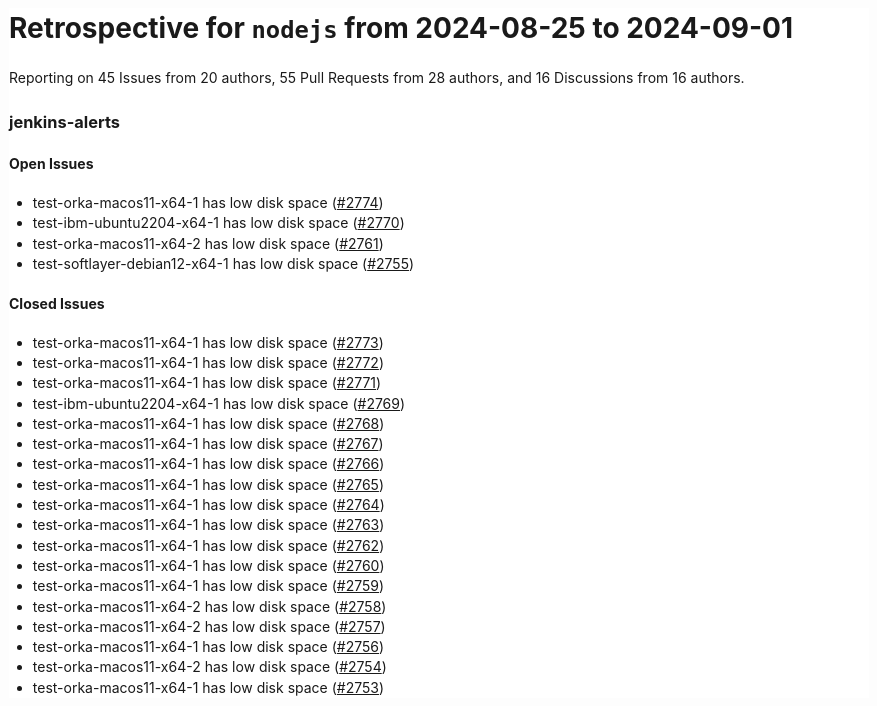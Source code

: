 # Retrospective for `nodejs` from 2024-08-25 to 2024-09-01

Reporting on 45 Issues from 20 authors, 55 Pull Requests from 28 authors, and 16 Discussions from 16 authors.


### jenkins-alerts

#### Open Issues

- test-orka-macos11-x64-1 has low disk space ([#2774](https://github.com/nodejs/jenkins-alerts/issues/2774))
- test-ibm-ubuntu2204-x64-1 has low disk space ([#2770](https://github.com/nodejs/jenkins-alerts/issues/2770))
- test-orka-macos11-x64-2 has low disk space ([#2761](https://github.com/nodejs/jenkins-alerts/issues/2761))
- test-softlayer-debian12-x64-1 has low disk space ([#2755](https://github.com/nodejs/jenkins-alerts/issues/2755))

#### Closed Issues

- test-orka-macos11-x64-1 has low disk space ([#2773](https://github.com/nodejs/jenkins-alerts/issues/2773))
- test-orka-macos11-x64-1 has low disk space ([#2772](https://github.com/nodejs/jenkins-alerts/issues/2772))
- test-orka-macos11-x64-1 has low disk space ([#2771](https://github.com/nodejs/jenkins-alerts/issues/2771))
- test-ibm-ubuntu2204-x64-1 has low disk space ([#2769](https://github.com/nodejs/jenkins-alerts/issues/2769))
- test-orka-macos11-x64-1 has low disk space ([#2768](https://github.com/nodejs/jenkins-alerts/issues/2768))
- test-orka-macos11-x64-1 has low disk space ([#2767](https://github.com/nodejs/jenkins-alerts/issues/2767))
- test-orka-macos11-x64-1 has low disk space ([#2766](https://github.com/nodejs/jenkins-alerts/issues/2766))
- test-orka-macos11-x64-1 has low disk space ([#2765](https://github.com/nodejs/jenkins-alerts/issues/2765))
- test-orka-macos11-x64-1 has low disk space ([#2764](https://github.com/nodejs/jenkins-alerts/issues/2764))
- test-orka-macos11-x64-1 has low disk space ([#2763](https://github.com/nodejs/jenkins-alerts/issues/2763))
- test-orka-macos11-x64-1 has low disk space ([#2762](https://github.com/nodejs/jenkins-alerts/issues/2762))
- test-orka-macos11-x64-1 has low disk space ([#2760](https://github.com/nodejs/jenkins-alerts/issues/2760))
- test-orka-macos11-x64-1 has low disk space ([#2759](https://github.com/nodejs/jenkins-alerts/issues/2759))
- test-orka-macos11-x64-2 has low disk space ([#2758](https://github.com/nodejs/jenkins-alerts/issues/2758))
- test-orka-macos11-x64-2 has low disk space ([#2757](https://github.com/nodejs/jenkins-alerts/issues/2757))
- test-orka-macos11-x64-1 has low disk space ([#2756](https://github.com/nodejs/jenkins-alerts/issues/2756))
- test-orka-macos11-x64-2 has low disk space ([#2754](https://github.com/nodejs/jenkins-alerts/issues/2754))
- test-orka-macos11-x64-1 has low disk space ([#2753](https://github.com/nodejs/jenkins-alerts/issues/2753))
